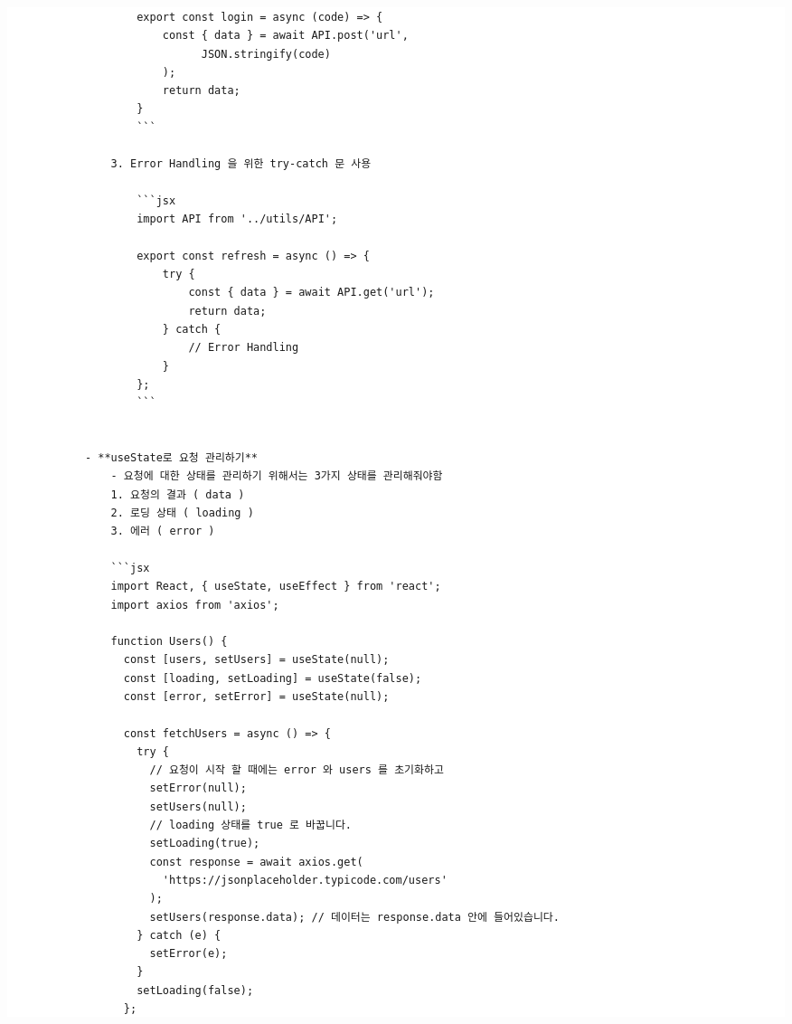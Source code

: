                         export const login = async (code) => {
                            const { data } = await API.post('url',
                                  JSON.stringify(code)
                            );
                            return data;
                        }
                        ```
                        
                    3. Error Handling 을 위한 try-catch 문 사용
                        
                        ```jsx
                        import API from '../utils/API';
                        
                        export const refresh = async () => {
                            try {
                                const { data } = await API.get('url');
                            	return data;
                            } catch {
                            	// Error Handling
                            }
                        };
                        ```
                        
                    
                - **useState로 요청 관리하기**
                    - 요청에 대한 상태를 관리하기 위해서는 3가지 상태를 관리해줘야함
                    1. 요청의 결과 ( data )
                    2. 로딩 상태 ( loading )
                    3. 에러 ( error )
                    
                    ```jsx
                    import React, { useState, useEffect } from 'react';
                    import axios from 'axios';
                    
                    function Users() {
                      const [users, setUsers] = useState(null);
                      const [loading, setLoading] = useState(false);
                      const [error, setError] = useState(null);
                    
                      const fetchUsers = async () => {
                        try {
                          // 요청이 시작 할 때에는 error 와 users 를 초기화하고
                          setError(null);
                          setUsers(null);
                          // loading 상태를 true 로 바꿉니다.
                          setLoading(true);
                          const response = await axios.get(
                            'https://jsonplaceholder.typicode.com/users'
                          );
                          setUsers(response.data); // 데이터는 response.data 안에 들어있습니다.
                        } catch (e) {
                          setError(e);
                        }
                        setLoading(false);
                      };
                    